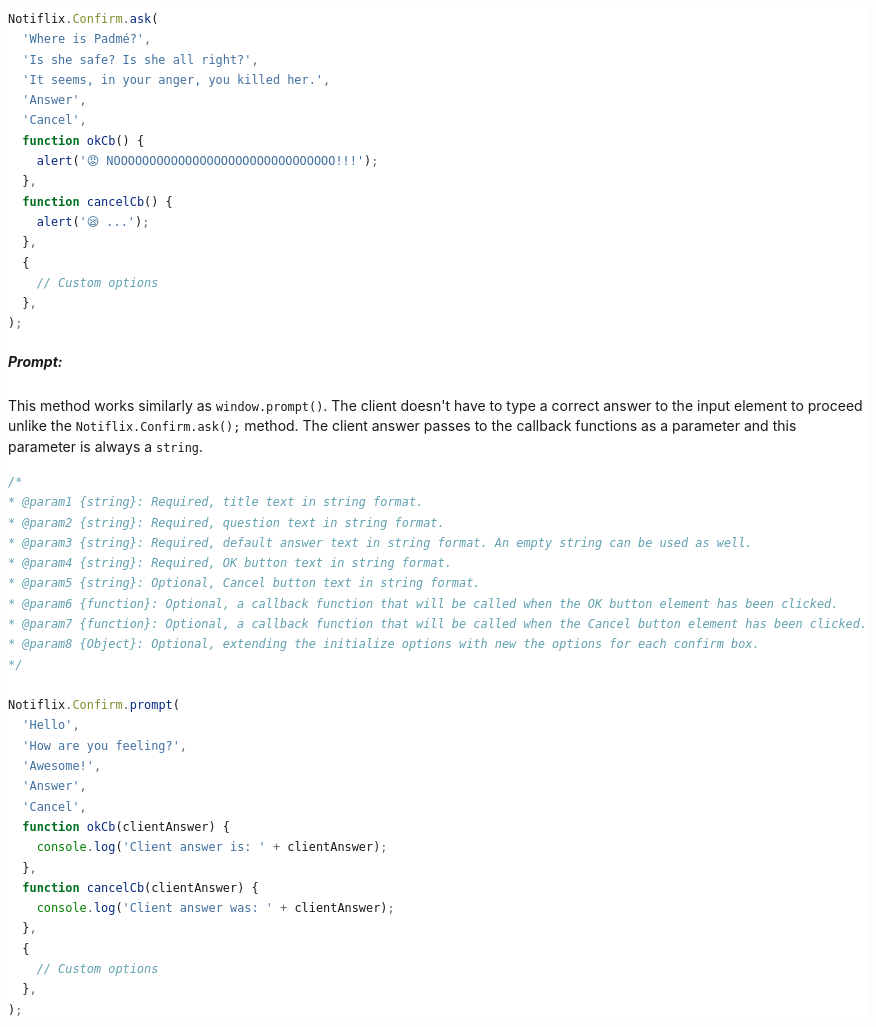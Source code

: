 ```js
Notiflix.Confirm.ask(
  'Where is Padmé?',
  'Is she safe? Is she all right?',
  'It seems, in your anger, you killed her.',
  'Answer',
  'Cancel',
  function okCb() {
    alert('😡 NOOOOOOOOOOOOOOOOOOOOOOOOOOOOOOO!!!');
  },
  function cancelCb() {
    alert('😪 ...');
  },
  {
    // Custom options
  },
);
```

##### Prompt:
This method works similarly as `window.prompt()`. The client doesn't have to type a correct answer to the input element to proceed unlike the `Notiflix.Confirm.ask();` method. The client answer passes to the callback functions as a parameter and this parameter is always a `string`.

```js
/*
* @param1 {string}: Required, title text in string format.
* @param2 {string}: Required, question text in string format.
* @param3 {string}: Required, default answer text in string format. An empty string can be used as well.
* @param4 {string}: Required, OK button text in string format.
* @param5 {string}: Optional, Cancel button text in string format.
* @param6 {function}: Optional, a callback function that will be called when the OK button element has been clicked.
* @param7 {function}: Optional, a callback function that will be called when the Cancel button element has been clicked.
* @param8 {Object}: Optional, extending the initialize options with new the options for each confirm box.
*/

Notiflix.Confirm.prompt(
  'Hello',
  'How are you feeling?',
  'Awesome!',
  'Answer',
  'Cancel',
  function okCb(clientAnswer) {
    console.log('Client answer is: ' + clientAnswer);
  },
  function cancelCb(clientAnswer) {
    console.log('Client answer was: ' + clientAnswer);
  },
  {
    // Custom options
  },
);
```
